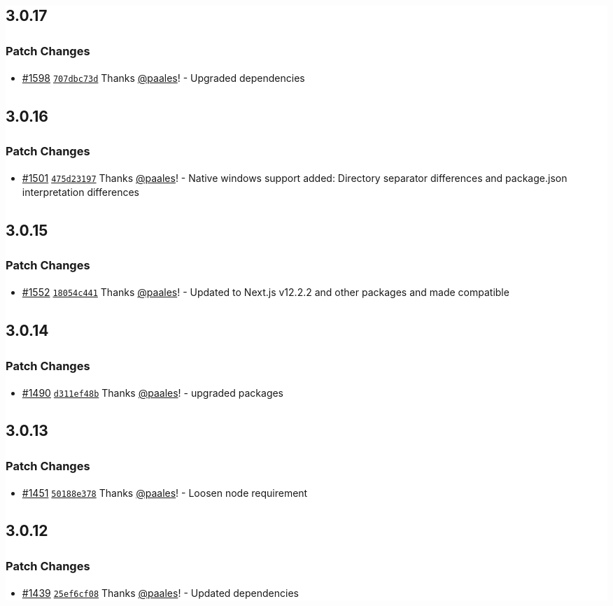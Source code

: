 ## 3.0.17

### Patch Changes

- [#1598](https://github.com/graphcommerce-org/graphcommerce/pull/1598) [`707dbc73d`](https://github.com/graphcommerce-org/graphcommerce/commit/707dbc73d181204d88fdbbd2e09340e25b2b5f7b) Thanks [@paales](https://github.com/paales)! - Upgraded dependencies

## 3.0.16

### Patch Changes

- [#1501](https://github.com/graphcommerce-org/graphcommerce/pull/1501) [`475d23197`](https://github.com/graphcommerce-org/graphcommerce/commit/475d23197a6ce4b08cc325f872834ca592aa28dc) Thanks [@paales](https://github.com/paales)! - Native windows support added: Directory separator differences and package.json interpretation differences

## 3.0.15

### Patch Changes

- [#1552](https://github.com/graphcommerce-org/graphcommerce/pull/1552) [`18054c441`](https://github.com/graphcommerce-org/graphcommerce/commit/18054c441962ba750bed3acc39ab46c8d3a341ce) Thanks [@paales](https://github.com/paales)! - Updated to Next.js v12.2.2 and other packages and made compatible

## 3.0.14

### Patch Changes

- [#1490](https://github.com/graphcommerce-org/graphcommerce/pull/1490) [`d311ef48b`](https://github.com/graphcommerce-org/graphcommerce/commit/d311ef48bb3e97806d992af5516d6b7f183ec9cb) Thanks [@paales](https://github.com/paales)! - upgraded packages

## 3.0.13

### Patch Changes

- [#1451](https://github.com/graphcommerce-org/graphcommerce/pull/1451) [`50188e378`](https://github.com/graphcommerce-org/graphcommerce/commit/50188e378b4c77561ebc600958ea11cd114fa61a) Thanks [@paales](https://github.com/paales)! - Loosen node requirement

## 3.0.12

### Patch Changes

- [#1439](https://github.com/graphcommerce-org/graphcommerce/pull/1439) [`25ef6cf08`](https://github.com/graphcommerce-org/graphcommerce/commit/25ef6cf08c278105307d6f604b7135d637e9046c) Thanks [@paales](https://github.com/paales)! - Updated dependencies
